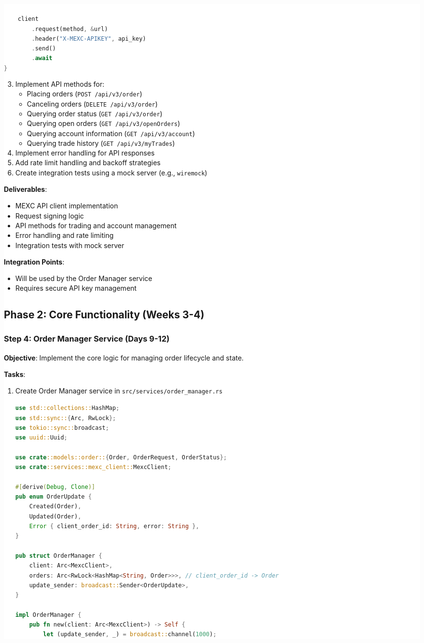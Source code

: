    ```rust
       
       client
           .request(method, &url)
           .header("X-MEXC-APIKEY", api_key)
           .send()
           .await
   }
   ```

3. Implement API methods for:
   - Placing orders (`POST /api/v3/order`)
   - Canceling orders (`DELETE /api/v3/order`)
   - Querying order status (`GET /api/v3/order`)
   - Querying open orders (`GET /api/v3/openOrders`)
   - Querying account information (`GET /api/v3/account`)
   - Querying trade history (`GET /api/v3/myTrades`)
4. Implement error handling for API responses
5. Add rate limit handling and backoff strategies
6. Create integration tests using a mock server (e.g., `wiremock`)

**Deliverables**:
- MEXC API client implementation
- Request signing logic
- API methods for trading and account management
- Error handling and rate limiting
- Integration tests with mock server

**Integration Points**:
- Will be used by the Order Manager service
- Requires secure API key management

## Phase 2: Core Functionality (Weeks 3-4)

### Step 4: Order Manager Service (Days 9-12)

**Objective**: Implement the core logic for managing order lifecycle and state.

**Tasks**:
1. Create Order Manager service in `src/services/order_manager.rs`
   ```rust
   use std::collections::HashMap;
   use std::sync::{Arc, RwLock};
   use tokio::sync::broadcast;
   use uuid::Uuid;
   
   use crate::models::order::{Order, OrderRequest, OrderStatus};
   use crate::services::mexc_client::MexcClient;
   
   #[derive(Debug, Clone)]
   pub enum OrderUpdate {
       Created(Order),
       Updated(Order),
       Error { client_order_id: String, error: String },
   }
   
   pub struct OrderManager {
       client: Arc<MexcClient>,
       orders: Arc<RwLock<HashMap<String, Order>>>, // client_order_id -> Order
       update_sender: broadcast::Sender<OrderUpdate>,
   }
   
   impl OrderManager {
       pub fn new(client: Arc<MexcClient>) -> Self {
           let (update_sender, _) = broadcast::channel(1000);
   ```